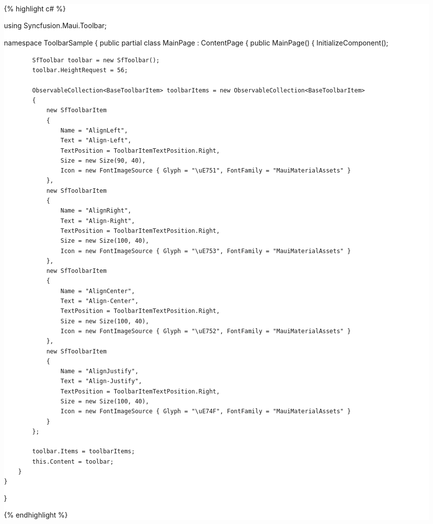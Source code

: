 {% highlight c# %}

using Syncfusion.Maui.Toolbar;

namespace ToolbarSample
{
    public partial class MainPage : ContentPage
    {
        public MainPage()
        {
            InitializeComponent();

            SfToolbar toolbar = new SfToolbar();
            toolbar.HeightRequest = 56;

            ObservableCollection<BaseToolbarItem> toolbarItems = new ObservableCollection<BaseToolbarItem>
            {
                new SfToolbarItem
                {
                    Name = "AlignLeft",
                    Text = "Align-Left",
                    TextPosition = ToolbarItemTextPosition.Right,
                    Size = new Size(90, 40),
                    Icon = new FontImageSource { Glyph = "\uE751", FontFamily = "MauiMaterialAssets" }
                },
                new SfToolbarItem
                {
                    Name = "AlignRight",
                    Text = "Align-Right",
                    TextPosition = ToolbarItemTextPosition.Right,
                    Size = new Size(100, 40),
                    Icon = new FontImageSource { Glyph = "\uE753", FontFamily = "MauiMaterialAssets" }
                },
                new SfToolbarItem
                {
                    Name = "AlignCenter",
                    Text = "Align-Center",
                    TextPosition = ToolbarItemTextPosition.Right,
                    Size = new Size(100, 40),
                    Icon = new FontImageSource { Glyph = "\uE752", FontFamily = "MauiMaterialAssets" }
                },
                new SfToolbarItem
                {
                    Name = "AlignJustify",
                    Text = "Align-Justify",
                    TextPosition = ToolbarItemTextPosition.Right,
                    Size = new Size(100, 40),
                    Icon = new FontImageSource { Glyph = "\uE74F", FontFamily = "MauiMaterialAssets" }
                }
            };

            toolbar.Items = toolbarItems;
            this.Content = toolbar;
        }
    }
}

{% endhighlight %}
